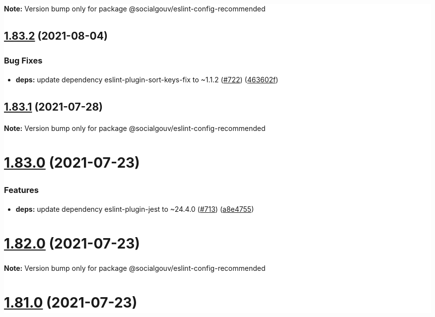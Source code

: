 **Note:** Version bump only for package @socialgouv/eslint-config-recommended





## [1.83.2](https://github.com/SocialGouv/linters/tree/master/packages/eslint-config-recommended/compare/v1.83.1...v1.83.2) (2021-08-04)


### Bug Fixes

* **deps:** update dependency eslint-plugin-sort-keys-fix to ~1.1.2 ([#722](https://github.com/SocialGouv/linters/tree/master/packages/eslint-config-recommended/issues/722)) ([463602f](https://github.com/SocialGouv/linters/tree/master/packages/eslint-config-recommended/commit/463602f19696530e29c2999fcbb7c2aae5a79607))





## [1.83.1](https://github.com/SocialGouv/linters/tree/master/packages/eslint-config-recommended/compare/v1.83.0...v1.83.1) (2021-07-28)

**Note:** Version bump only for package @socialgouv/eslint-config-recommended





# [1.83.0](https://github.com/SocialGouv/linters/tree/master/packages/eslint-config-recommended/compare/v1.82.0...v1.83.0) (2021-07-23)


### Features

* **deps:** update dependency eslint-plugin-jest to ~24.4.0 ([#713](https://github.com/SocialGouv/linters/tree/master/packages/eslint-config-recommended/issues/713)) ([a8e4755](https://github.com/SocialGouv/linters/tree/master/packages/eslint-config-recommended/commit/a8e475565c9d7b2672c9288945f8b3ce9b9f5591))





# [1.82.0](https://github.com/SocialGouv/linters/tree/master/packages/eslint-config-recommended/compare/v1.81.0...v1.82.0) (2021-07-23)

**Note:** Version bump only for package @socialgouv/eslint-config-recommended





# [1.81.0](https://github.com/SocialGouv/linters/tree/master/packages/eslint-config-recommended/compare/v1.80.5...v1.81.0) (2021-07-23)
